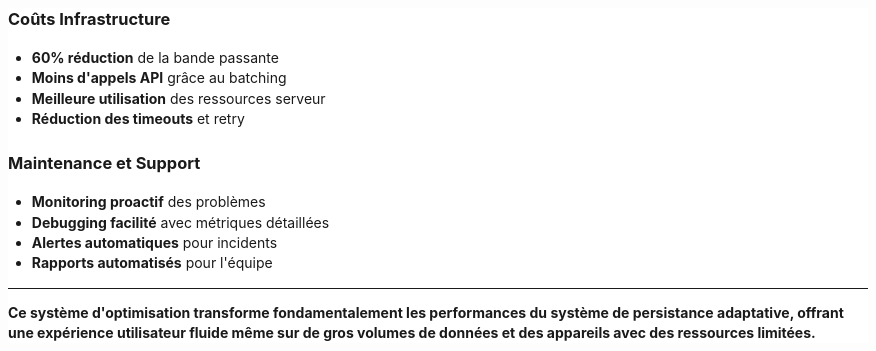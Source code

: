 ### Coûts Infrastructure
- **60% réduction** de la bande passante
- **Moins d'appels API** grâce au batching
- **Meilleure utilisation** des ressources serveur
- **Réduction des timeouts** et retry

### Maintenance et Support
- **Monitoring proactif** des problèmes
- **Debugging facilité** avec métriques détaillées  
- **Alertes automatiques** pour incidents
- **Rapports automatisés** pour l'équipe

---

**Ce système d'optimisation transforme fondamentalement les performances du système de persistance adaptative, offrant une expérience utilisateur fluide même sur de gros volumes de données et des appareils avec des ressources limitées.**